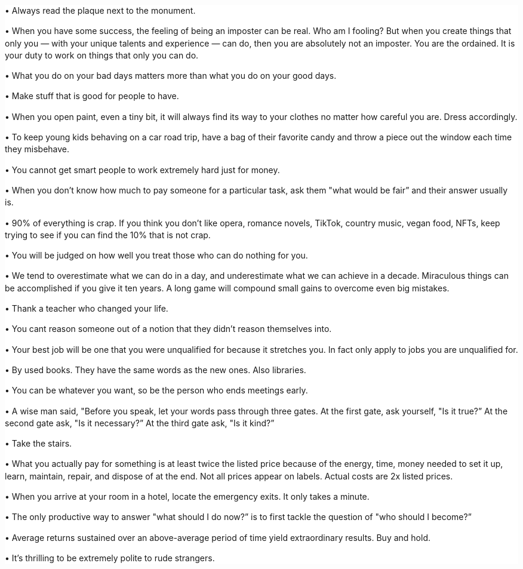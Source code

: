 • Always read the plaque next to the monument.

• When you have some success, the feeling of being an imposter can be real. Who am I fooling? But when you create things that only you — with your unique talents and experience — can do, then you are absolutely not an imposter. You are the ordained. It is your duty to work on things that only you can do.

• What you do on your bad days matters more than what you do on your good days.

• Make stuff that is good for people to have.

• When you open paint, even a tiny bit, it will always find its way to your clothes no matter how careful you are. Dress accordingly.

• To keep young kids behaving on a car road trip, have a bag of their favorite candy and throw a piece out the window each time they misbehave.

• You cannot get smart people to work extremely hard just for money.

• When you don’t know how much to pay someone for a particular task, ask them "what would be fair” and their answer usually is.

• 90% of everything is crap. If you think you don’t like opera, romance novels, TikTok, country music, vegan food, NFTs, keep trying to see if you can find the 10% that is not crap.

• You will be judged on how well you treat those who can do nothing for you.

• We tend to overestimate what we can do in a day, and underestimate what we can achieve in a decade. Miraculous things can be accomplished if you give it ten years. A long game will compound small gains to overcome even big mistakes.

• Thank a teacher who changed your life.

• You cant reason someone out of a notion that they didn’t reason themselves into.

• Your best job will be one that you were unqualified for because it stretches you. In fact only apply to jobs you are unqualified for.

• By used books. They have the same words as the new ones. Also libraries.

• You can be whatever you want, so be the person who ends meetings early.

• A wise man said, "Before you speak, let your words pass through three gates. At the first gate, ask yourself, "Is it true?” At the second gate ask, "Is it necessary?” At the third gate ask, "Is it kind?”

• Take the stairs.

• What you actually pay for something is at least twice the listed price because of the energy, time, money needed to set it up, learn, maintain, repair, and dispose of at the end. Not all prices appear on labels. Actual costs are 2x listed prices.

• When you arrive at your room in a hotel, locate the emergency exits. It only takes a minute.

• The only productive way to answer "what should I do now?” is to first tackle the question of "who should I become?”

• Average returns sustained over an above-average period of time yield extraordinary results. Buy and hold.

• It’s thrilling to be extremely polite to rude strangers.

